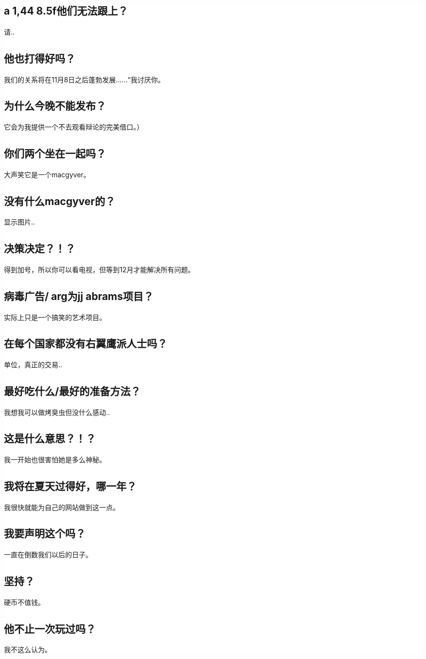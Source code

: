 ##  a 1,44 8.5f他们无法跟上？
请..

## 他也打得好吗？
我们的关系将在11月8日之后蓬勃发展......“我讨厌你。

## 为什么今晚不能发布？
它会为我提供一个不去观看辩论的完美借口。）

## 你们两个坐在一起吗？
大声笑它是一个macgyver。

## 没有什么macgyver的？
显示图片..

## 决策决定？！？
得到加号，所以你可以看电视，但等到12月才能解决所有问题。

## 病毒广告/ arg为jj abrams项目？
实际上只是一个搞笑的艺术项目。

## 在每个国家都没有右翼鹰派人士吗？
单位，真正的交易..

## 最好吃什么/最好的准备方法？
我想我可以做烤臭虫但没什么感动..

##  这是什么意思？！？
我一开始也很害怕她是多么神秘。

## 我将在夏天过得好，哪一年？
我很快就能为自己的网站做到这一点。

## 我要声明这个吗？
一直在倒数我们以后的日子。

## 坚持？
硬币不值钱。

## 他不止一次玩过吗？
我不这么认为。
